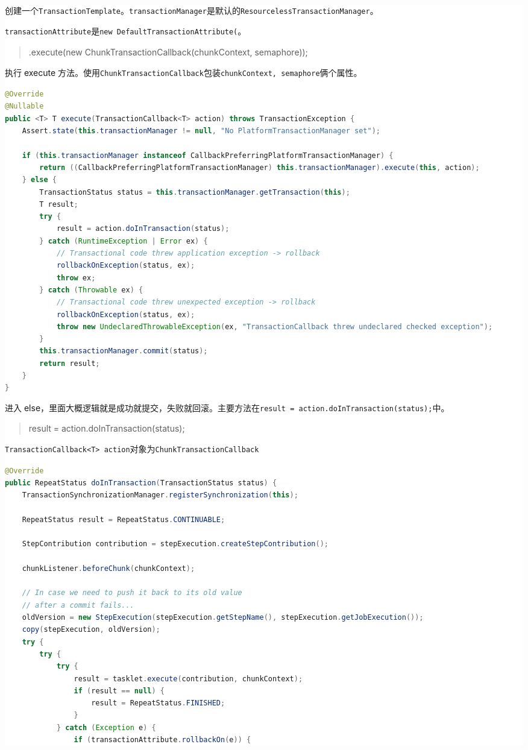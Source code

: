 创建一个`TransactionTemplate`。`transactionManager`是默认的`ResourcelessTransactionManager`。

`transactionAttribute`是`new DefaultTransactionAttribute(`。

> .execute(new ChunkTransactionCallback(chunkContext, semaphore));

执行 execute 方法。使用`ChunkTransactionCallback`包装`chunkContext, semaphore`俩个属性。

```java
@Override
@Nullable
public <T> T execute(TransactionCallback<T> action) throws TransactionException {
    Assert.state(this.transactionManager != null, "No PlatformTransactionManager set");

    if (this.transactionManager instanceof CallbackPreferringPlatformTransactionManager) {
        return ((CallbackPreferringPlatformTransactionManager) this.transactionManager).execute(this, action);
    } else {
        TransactionStatus status = this.transactionManager.getTransaction(this);
        T result;
        try {
            result = action.doInTransaction(status);
        } catch (RuntimeException | Error ex) {
            // Transactional code threw application exception -> rollback
            rollbackOnException(status, ex);
            throw ex;
        } catch (Throwable ex) {
            // Transactional code threw unexpected exception -> rollback
            rollbackOnException(status, ex);
            throw new UndeclaredThrowableException(ex, "TransactionCallback threw undeclared checked exception");
        }
        this.transactionManager.commit(status);
        return result;
    }
}
```

进入 else，里面大概逻辑就是成功就提交，失败就回滚。主要方法在`result = action.doInTransaction(status);`中。

> result = action.doInTransaction(status);

`TransactionCallback<T> action`对象为`ChunkTransactionCallback`

```java
@Override
public RepeatStatus doInTransaction(TransactionStatus status) {
    TransactionSynchronizationManager.registerSynchronization(this);

    RepeatStatus result = RepeatStatus.CONTINUABLE;

    StepContribution contribution = stepExecution.createStepContribution();

    chunkListener.beforeChunk(chunkContext);

    // In case we need to push it back to its old value
    // after a commit fails...
    oldVersion = new StepExecution(stepExecution.getStepName(), stepExecution.getJobExecution());
    copy(stepExecution, oldVersion);
    try {
        try {
            try {
                result = tasklet.execute(contribution, chunkContext);
                if (result == null) {
                    result = RepeatStatus.FINISHED;
                }
            } catch (Exception e) {
                if (transactionAttribute.rollbackOn(e)) {
```